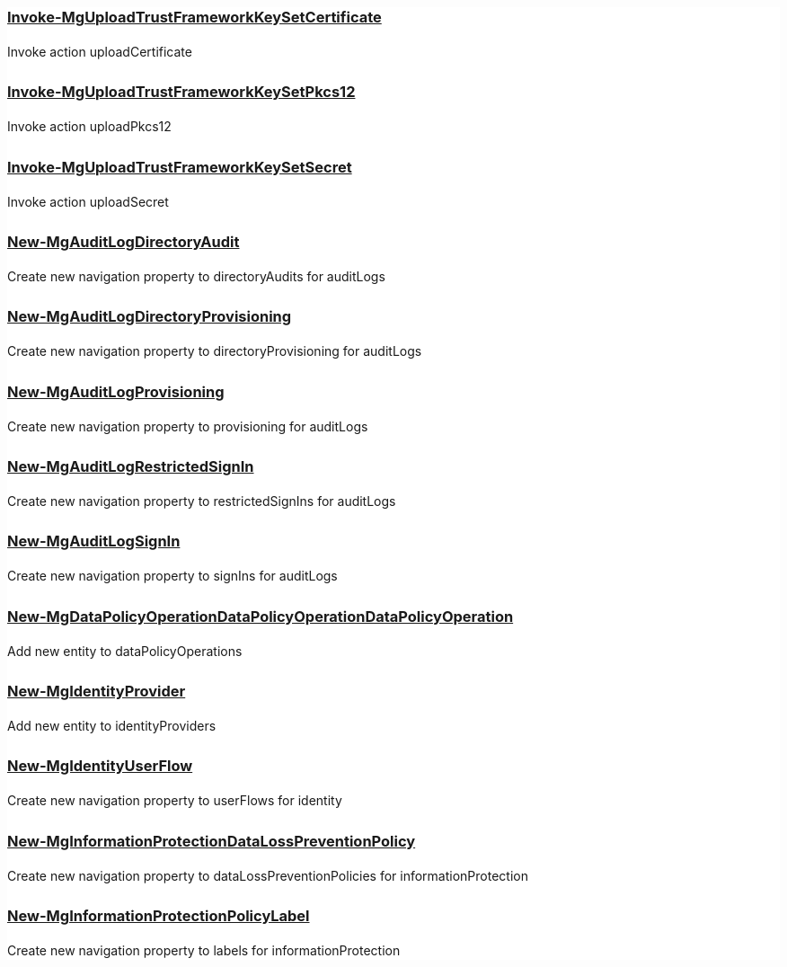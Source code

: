 ### [Invoke-MgUploadTrustFrameworkKeySetCertificate](Invoke-MgUploadTrustFrameworkKeySetCertificate.md)
Invoke action uploadCertificate

### [Invoke-MgUploadTrustFrameworkKeySetPkcs12](Invoke-MgUploadTrustFrameworkKeySetPkcs12.md)
Invoke action uploadPkcs12

### [Invoke-MgUploadTrustFrameworkKeySetSecret](Invoke-MgUploadTrustFrameworkKeySetSecret.md)
Invoke action uploadSecret

### [New-MgAuditLogDirectoryAudit](New-MgAuditLogDirectoryAudit.md)
Create new navigation property to directoryAudits for auditLogs

### [New-MgAuditLogDirectoryProvisioning](New-MgAuditLogDirectoryProvisioning.md)
Create new navigation property to directoryProvisioning for auditLogs

### [New-MgAuditLogProvisioning](New-MgAuditLogProvisioning.md)
Create new navigation property to provisioning for auditLogs

### [New-MgAuditLogRestrictedSignIn](New-MgAuditLogRestrictedSignIn.md)
Create new navigation property to restrictedSignIns for auditLogs

### [New-MgAuditLogSignIn](New-MgAuditLogSignIn.md)
Create new navigation property to signIns for auditLogs

### [New-MgDataPolicyOperationDataPolicyOperationDataPolicyOperation](New-MgDataPolicyOperationDataPolicyOperationDataPolicyOperation.md)
Add new entity to dataPolicyOperations

### [New-MgIdentityProvider](New-MgIdentityProvider.md)
Add new entity to identityProviders

### [New-MgIdentityUserFlow](New-MgIdentityUserFlow.md)
Create new navigation property to userFlows for identity

### [New-MgInformationProtectionDataLossPreventionPolicy](New-MgInformationProtectionDataLossPreventionPolicy.md)
Create new navigation property to dataLossPreventionPolicies for informationProtection

### [New-MgInformationProtectionPolicyLabel](New-MgInformationProtectionPolicyLabel.md)
Create new navigation property to labels for informationProtection
